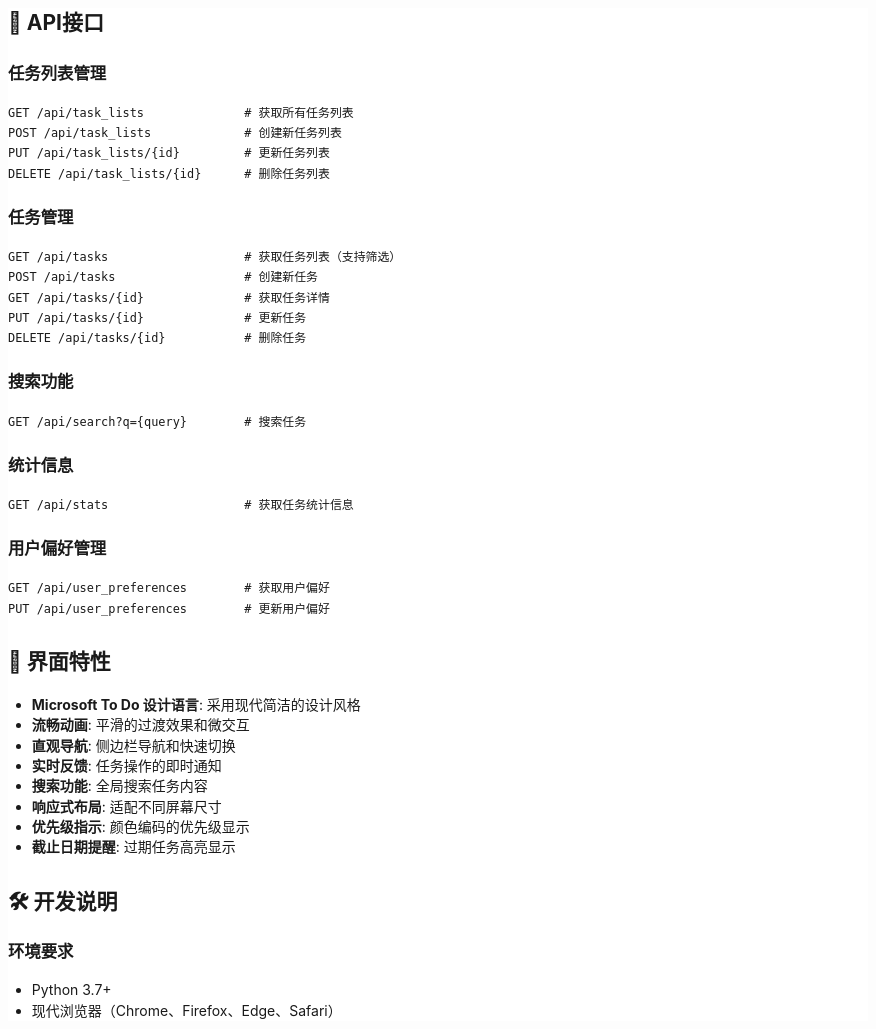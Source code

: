 ## 🔧 API接口

### 任务列表管理
```
GET /api/task_lists              # 获取所有任务列表
POST /api/task_lists             # 创建新任务列表
PUT /api/task_lists/{id}         # 更新任务列表
DELETE /api/task_lists/{id}      # 删除任务列表
```

### 任务管理
```
GET /api/tasks                   # 获取任务列表（支持筛选）
POST /api/tasks                  # 创建新任务
GET /api/tasks/{id}              # 获取任务详情
PUT /api/tasks/{id}              # 更新任务
DELETE /api/tasks/{id}           # 删除任务
```

### 搜索功能
```
GET /api/search?q={query}        # 搜索任务
```

### 统计信息
```
GET /api/stats                   # 获取任务统计信息
```

### 用户偏好管理
```
GET /api/user_preferences        # 获取用户偏好
PUT /api/user_preferences        # 更新用户偏好
```

## 🎨 界面特性

- **Microsoft To Do 设计语言**: 采用现代简洁的设计风格
- **流畅动画**: 平滑的过渡效果和微交互
- **直观导航**: 侧边栏导航和快速切换
- **实时反馈**: 任务操作的即时通知
- **搜索功能**: 全局搜索任务内容
- **响应式布局**: 适配不同屏幕尺寸
- **优先级指示**: 颜色编码的优先级显示
- **截止日期提醒**: 过期任务高亮显示

## 🛠️ 开发说明

### 环境要求
- Python 3.7+
- 现代浏览器（Chrome、Firefox、Edge、Safari）
